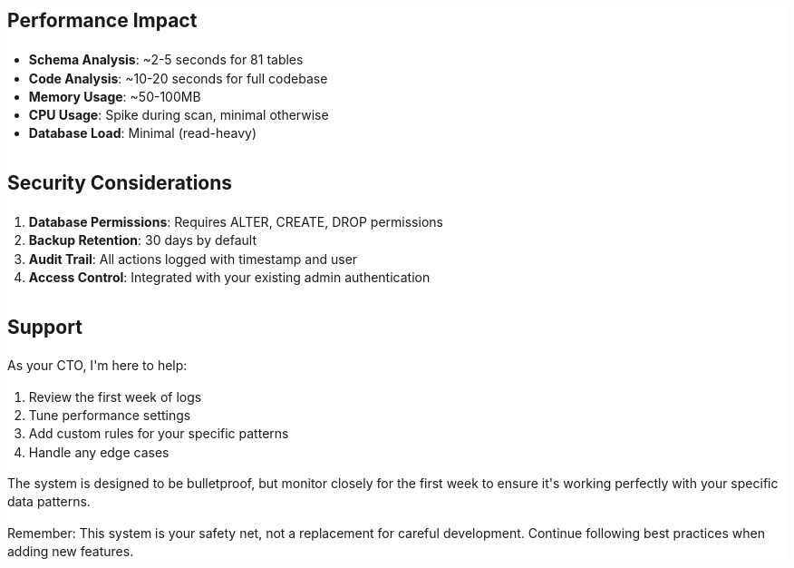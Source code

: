 ## Performance Impact

- **Schema Analysis**: ~2-5 seconds for 81 tables
- **Code Analysis**: ~10-20 seconds for full codebase  
- **Memory Usage**: ~50-100MB
- **CPU Usage**: Spike during scan, minimal otherwise
- **Database Load**: Minimal (read-heavy)

## Security Considerations

1. **Database Permissions**: Requires ALTER, CREATE, DROP permissions
2. **Backup Retention**: 30 days by default
3. **Audit Trail**: All actions logged with timestamp and user
4. **Access Control**: Integrated with your existing admin authentication

## Support

As your CTO, I'm here to help:
1. Review the first week of logs
2. Tune performance settings
3. Add custom rules for your specific patterns
4. Handle any edge cases

The system is designed to be bulletproof, but monitor closely for the first week to ensure it's working perfectly with your specific data patterns.

Remember: This system is your safety net, not a replacement for careful development. Continue following best practices when adding new features.